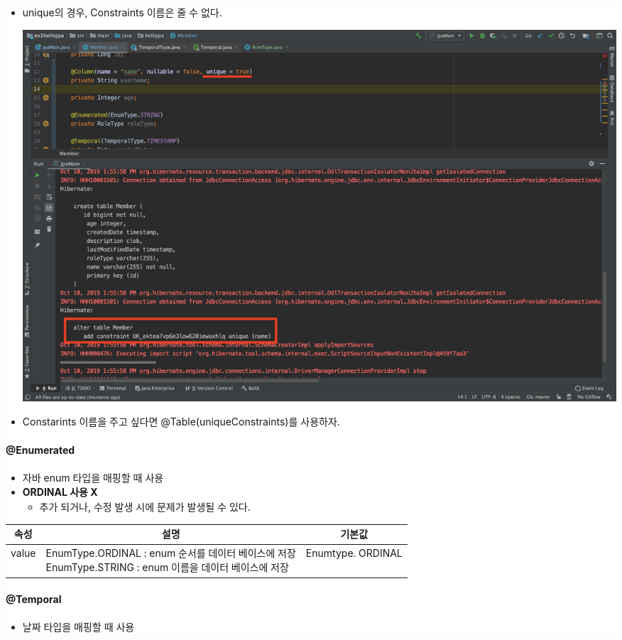 - unique의 경우, Constraints 이름은 줄 수 없다. 

  ![ORM03-21](/images/jpa/ORM-JPA/ORM03-21.png)

- Constarints 이름을 주고 싶다면 @Table(uniqueConstraints)를 사용하자.

#### @Enumerated

- 자바 enum 타입을 매핑할 때 사용
- **ORDINAL 사용 X**
  - 추가 되거나, 수정 발생 시에 문제가 발생될 수 있다.

| 속성  | 설명                                                         | 기본값            |
| ----- | ------------------------------------------------------------ | ----------------- |
| value | EnumType.ORDINAL : enum 순서를 데이터 베이스에 저장<br />EnumType.STRING : enum 이름을 데이터 베이스에 저장 | Enumtype. ORDINAL |

#### @Temporal

- 날짜 타입을 매핑할 때 사용